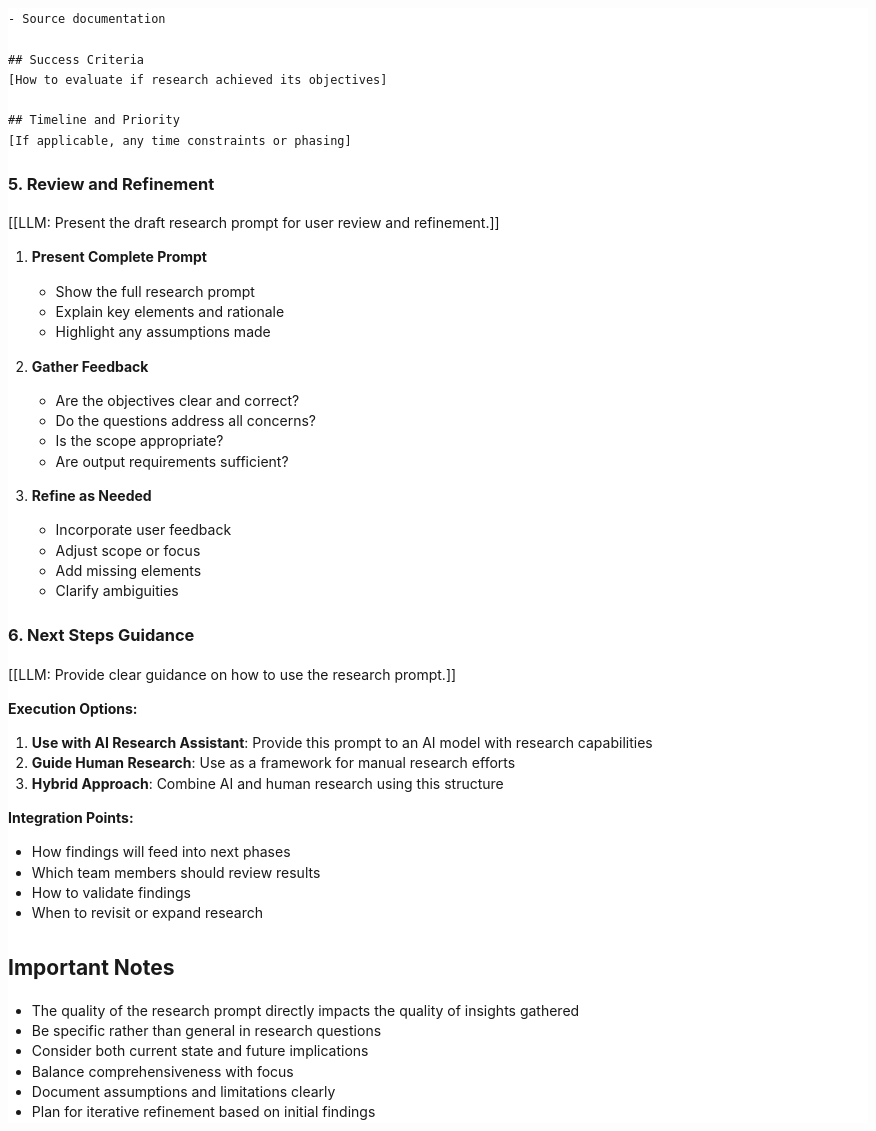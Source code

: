 ```
- Source documentation

## Success Criteria
[How to evaluate if research achieved its objectives]

## Timeline and Priority
[If applicable, any time constraints or phasing]
```

### 5. Review and Refinement

[[LLM: Present the draft research prompt for user review and refinement.]]

1. **Present Complete Prompt**

   - Show the full research prompt
   - Explain key elements and rationale
   - Highlight any assumptions made

2. **Gather Feedback**

   - Are the objectives clear and correct?
   - Do the questions address all concerns?
   - Is the scope appropriate?
   - Are output requirements sufficient?

3. **Refine as Needed**
   - Incorporate user feedback
   - Adjust scope or focus
   - Add missing elements
   - Clarify ambiguities

### 6. Next Steps Guidance

[[LLM: Provide clear guidance on how to use the research prompt.]]

**Execution Options:**

1. **Use with AI Research Assistant**: Provide this prompt to an AI model with research capabilities
2. **Guide Human Research**: Use as a framework for manual research efforts
3. **Hybrid Approach**: Combine AI and human research using this structure

**Integration Points:**

- How findings will feed into next phases
- Which team members should review results
- How to validate findings
- When to revisit or expand research

## Important Notes

- The quality of the research prompt directly impacts the quality of insights gathered
- Be specific rather than general in research questions
- Consider both current state and future implications
- Balance comprehensiveness with focus
- Document assumptions and limitations clearly
- Plan for iterative refinement based on initial findings
